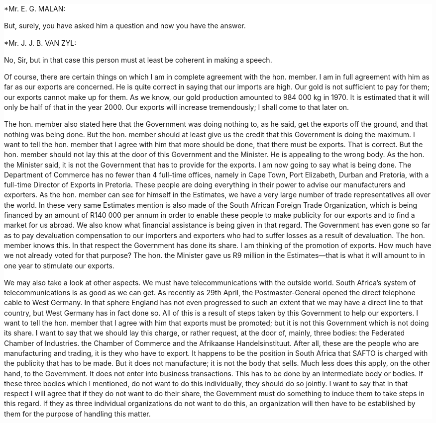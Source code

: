 </speech>

<speech by="#malan">

<from>*Mr. <person refersTo="hansard_za">E. G. MALAN</person>:</from>

<p>But, surely, you have asked him a question and now you have the answer.</p>

</speech>

<speech by="#van_zyl">

<from>*Mr. <person refersTo="hansard_za">J. J. B. VAN ZYL</person>:</from>

<p>No, Sir, but in that case this person must at least be coherent in making a speech.</p>

<p>Of course, there are certain things on which I am in complete agreement with the hon. member. I am in full agreement with him as far as our exports are concerned. He is quite correct in saying that our imports are high. Our gold is not sufficient to pay for them; our exports cannot make up for them. As we know, our gold production amounted to 984 000 kg in 1970. It is estimated that it will only be half of that in the year 2000. Our exports will increase tremendously; I shall come to that later on.</p>

<p>The hon. member also stated here that the Government was doing nothing to, as he said, get the exports off the ground, and that nothing was being done. But the hon. member should at least give us the credit that this Government is doing the maximum. I want to tell the hon. member that I agree with him that more should be done, that there must be exports. That is correct. But the hon. member should not lay this at the door of this Government and the Minister. He is appealing to the wrong <span class="col_7523-7524" refersTo="page_0716"/>body. As the hon. the Minister said, it is not the Government that has to provide for the exports. I am now going to say what is being done. The Department of Commerce has no fewer than 4 full-time offices, namely in Cape Town, Port Elizabeth, Durban and Pretoria, with a full-time Director of Exports in Pretoria. These people are doing everything in their power to advise our manufacturers and exporters. As the hon. member can see for himself in the Estimates, we have a very large number of trade representatives all over the world. In these very same Estimates mention is also made of the South African Foreign Trade Organization, which is being financed by an amount of R140 000 per annum in order to enable these people to make publicity for our exports and to find a market for us abroad. We also know what financial assistance is being given in that regard. The Government has even gone so far as to pay devaluation compensation to our importers and exporters who had to suffer losses as a result of devaluation. The hon. member knows this. In that respect the Government has done its share. I am thinking of the promotion of exports. How much have we not already voted for that purpose? The hon. the Minister gave us R9 million in the Estimates&#x2014;that is what it will amount to in one year to stimulate our exports.</p>

<p>We may also take a look at other aspects. We must have telecommunications with the outside world. South Africa&#x2019;s system of telecommunications is as good as we can get. As recently as 29th April, the Postmaster-General opened the direct telephone cable to West Germany. In that sphere England has not even progressed to such an extent that we may have a direct line to that country, but West Germany has in fact done so. All of this is a result of steps taken by this Government to help our exporters. I want to tell the hon. member that I agree with him that exports must be promoted; but it is not this Government which is not doing its share. I want to say that we should lay this charge, or rather request, at the door of, mainly, three bodies: the Federated Chamber of Industries. the Chamber of Commerce and the Afrikaanse Handelsinstituut. After all, these are the people who are manufacturing and trading, it is they who have to export. It happens to be the position in South Africa that SAFTO is charged with the publicity that has to be made. But it does not manufacture; it is not the body that sells. Much less does this apply, on the other hand, to the Government. It does not enter into business transactions. This has to be done by an intermediate body or bodies. If these three bodies which I mentioned, do not want to do this individually, they should do so jointly. I want to say that in that respect I will agree that if they do not want to do their share, the Government must do something to induce them to take steps in this regard. If they as three individual organizations do not want to do this, an organization will then have to be established by them for the purpose of handling this matter.</p>

